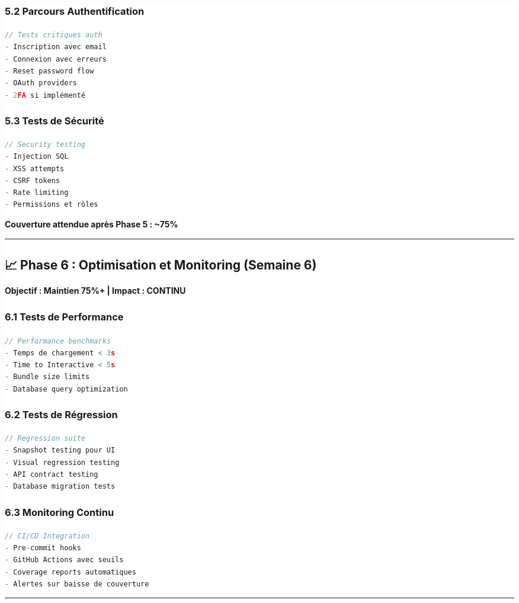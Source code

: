 ### 5.2 Parcours Authentification

```typescript
// Tests critiques auth
- Inscription avec email
- Connexion avec erreurs
- Reset password flow
- OAuth providers
- 2FA si implémenté
```

### 5.3 Tests de Sécurité

```typescript
// Security testing
- Injection SQL
- XSS attempts
- CSRF tokens
- Rate limiting
- Permissions et rôles
```

**Couverture attendue après Phase 5 : ~75%**

---

## 📈 Phase 6 : Optimisation et Monitoring (Semaine 6)

**Objectif : Maintien 75%+ | Impact : CONTINU**

### 6.1 Tests de Performance

```typescript
// Performance benchmarks
- Temps de chargement < 3s
- Time to Interactive < 5s
- Bundle size limits
- Database query optimization
```

### 6.2 Tests de Régression

```typescript
// Regression suite
- Snapshot testing pour UI
- Visual regression testing
- API contract testing
- Database migration tests
```

### 6.3 Monitoring Continu

```typescript
// CI/CD Integration
- Pre-commit hooks
- GitHub Actions avec seuils
- Coverage reports automatiques
- Alertes sur baisse de couverture
```

---